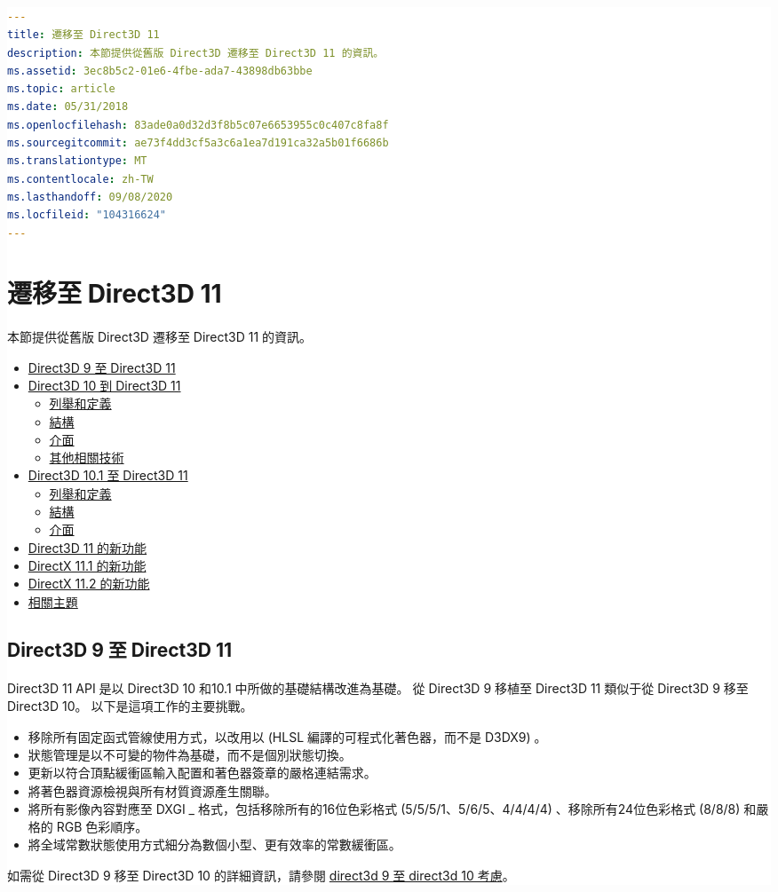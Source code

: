 ```yaml
---
title: 遷移至 Direct3D 11
description: 本節提供從舊版 Direct3D 遷移至 Direct3D 11 的資訊。
ms.assetid: 3ec8b5c2-01e6-4fbe-ada7-43898db63bbe
ms.topic: article
ms.date: 05/31/2018
ms.openlocfilehash: 83ade0a0d32d3f8b5c07e6653955c0c407c8fa8f
ms.sourcegitcommit: ae73f4dd3cf5a3c6a1ea7d191ca32a5b01f6686b
ms.translationtype: MT
ms.contentlocale: zh-TW
ms.lasthandoff: 09/08/2020
ms.locfileid: "104316624"
---
```

# <a name="migrating-to-direct3d-11"></a>遷移至 Direct3D 11

本節提供從舊版 Direct3D 遷移至 Direct3D 11 的資訊。

-   [Direct3D 9 至 Direct3D 11](#direct3d-9-to-direct3d-11)
-   [Direct3D 10 到 Direct3D 11](#direct3d-10-to-direct3d-11)
    -   [列舉和定義](#enumerations-and-defines)
    -   [結構](#structures)
    -   [介面](#interfaces)
    -   [其他相關技術](#other-related-technologies)
-   [Direct3D 10.1 至 Direct3D 11](#direct3d-101-to-direct3d-11)
    -   [列舉和定義](#enumerations-and-defines)
    -   [結構](#structures)
    -   [介面](#interfaces)
-   [Direct3D 11 的新功能](#new-features-for-direct3d-11)
-   [DirectX 11.1 的新功能](#new-features-for-directx-111)
-   [DirectX 11.2 的新功能](#new-features-for-directx-112)
-   [相關主題](#related-topics)

## <a name="direct3d-9-to-direct3d-11"></a>Direct3D 9 至 Direct3D 11

Direct3D 11 API 是以 Direct3D 10 和10.1 中所做的基礎結構改進為基礎。 從 Direct3D 9 移植至 Direct3D 11 類似于從 Direct3D 9 移至 Direct3D 10。 以下是這項工作的主要挑戰。

-   移除所有固定函式管線使用方式，以改用以 (HLSL 編譯的可程式化著色器，而不是 D3DX9) 。
-   狀態管理是以不可變的物件為基礎，而不是個別狀態切換。
-   更新以符合頂點緩衝區輸入配置和著色器簽章的嚴格連結需求。
-   將著色器資源檢視與所有材質資源產生關聯。
-   將所有影像內容對應至 DXGI \_ 格式，包括移除所有的16位色彩格式 (5/5/5/1、5/6/5、4/4/4/4) 、移除所有24位色彩格式 (8/8/8) 和嚴格的 RGB 色彩順序。
-   將全域常數狀態使用方式細分為數個小型、更有效率的常數緩衝區。

如需從 Direct3D 9 移至 Direct3D 10 的詳細資訊，請參閱 [direct3d 9 至 direct3d 10 考慮](/windows/desktop/direct3d10/d3d10-graphics-programming-guide-d3d9-to-d3d10-considerations)。
